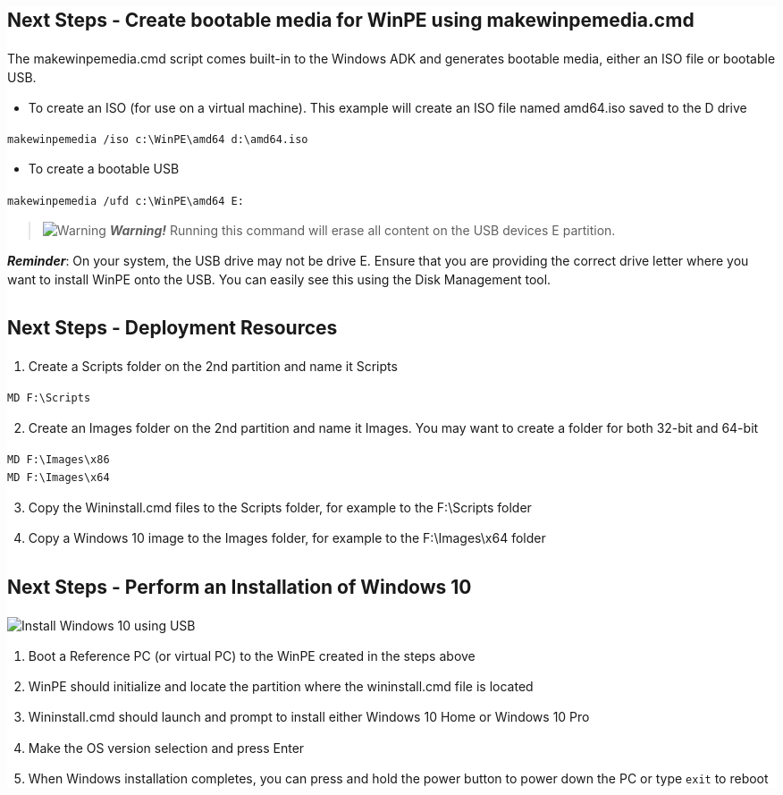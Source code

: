 ## Next Steps - Create bootable media for WinPE using makewinpemedia.cmd 

The makewinpemedia.cmd script comes built-in to the Windows ADK and generates bootable media, either an ISO file or bootable USB.

- To create an ISO (for use on a virtual machine). This example will create an ISO file named amd64.iso saved to the D drive

````
makewinpemedia /iso c:\WinPE\amd64 d:\amd64.iso
````

- To create a bootable USB

````
makewinpemedia /ufd c:\WinPE\amd64 E:
````
> ![Warning](https://github.com/HaroldMitts/wininstall/blob/master/img/baseline_warning_black_18dp.png) ***Warning!*** Running this command will erase all content on the USB devices E partition.

***Reminder***: On your system, the USB drive may not be drive E. Ensure that you are providing the correct drive letter where you want to install WinPE onto the USB. You can easily see this using the Disk Management tool. 

## Next Steps - Deployment Resources
1. Create a Scripts folder on the 2nd partition and name it Scripts

````
MD F:\Scripts
````

2. Create an Images folder on the 2nd partition and name it Images. You may want to create a folder for both 32-bit and 64-bit

````
MD F:\Images\x86
MD F:\Images\x64
````

3. Copy the Wininstall.cmd files to the Scripts folder, for example to the F:\Scripts folder

4. Copy a Windows 10 image to the Images folder, for example to the F:\Images\x64 folder

## Next Steps - Perform an Installation of Windows 10
![Install Windows 10 using USB](https://github.com/HaroldMitts/wininstall/blob/master/img/USB-Boot.png)

1. Boot a Reference PC (or virtual PC) to the WinPE created in the steps above

2. WinPE should initialize and locate the partition where the wininstall.cmd file is located

3. Wininstall.cmd should launch and prompt to install either Windows 10 Home or Windows 10 Pro

4. Make the OS version selection and press Enter

5. When Windows installation completes, you can press and hold the power button to power down the PC or type `exit` to reboot

